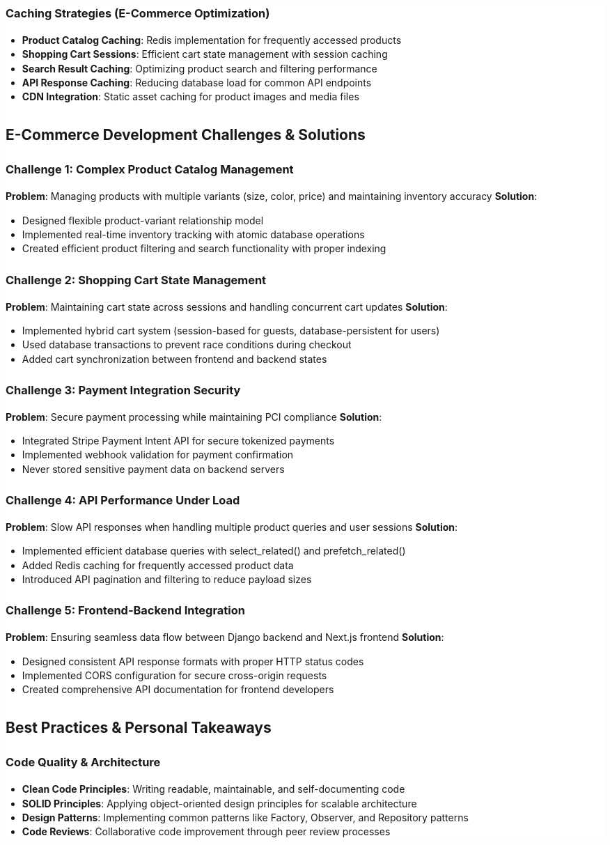 ### Caching Strategies (E-Commerce Optimization)
- **Product Catalog Caching**: Redis implementation for frequently accessed products
- **Shopping Cart Sessions**: Efficient cart state management with session caching
- **Search Result Caching**: Optimizing product search and filtering performance
- **API Response Caching**: Reducing database load for common API endpoints
- **CDN Integration**: Static asset caching for product images and media files

## E-Commerce Development Challenges & Solutions

### Challenge 1: Complex Product Catalog Management
**Problem**: Managing products with multiple variants (size, color, price) and maintaining inventory accuracy
**Solution**: 
- Designed flexible product-variant relationship model
- Implemented real-time inventory tracking with atomic database operations
- Created efficient product filtering and search functionality with proper indexing

### Challenge 2: Shopping Cart State Management
**Problem**: Maintaining cart state across sessions and handling concurrent cart updates
**Solution**:
- Implemented hybrid cart system (session-based for guests, database-persistent for users)
- Used database transactions to prevent race conditions during checkout
- Added cart synchronization between frontend and backend states

### Challenge 3: Payment Integration Security
**Problem**: Secure payment processing while maintaining PCI compliance
**Solution**:
- Integrated Stripe Payment Intent API for secure tokenized payments
- Implemented webhook validation for payment confirmation
- Never stored sensitive payment data on backend servers

### Challenge 4: API Performance Under Load
**Problem**: Slow API responses when handling multiple product queries and user sessions
**Solution**:
- Implemented efficient database queries with select_related() and prefetch_related()
- Added Redis caching for frequently accessed product data
- Introduced API pagination and filtering to reduce payload sizes

### Challenge 5: Frontend-Backend Integration
**Problem**: Ensuring seamless data flow between Django backend and Next.js frontend
**Solution**:
- Designed consistent API response formats with proper HTTP status codes
- Implemented CORS configuration for secure cross-origin requests
- Created comprehensive API documentation for frontend developers

## Best Practices & Personal Takeaways

### Code Quality & Architecture
- **Clean Code Principles**: Writing readable, maintainable, and self-documenting code
- **SOLID Principles**: Applying object-oriented design principles for scalable architecture
- **Design Patterns**: Implementing common patterns like Factory, Observer, and Repository patterns
- **Code Reviews**: Collaborative code improvement through peer review processes
